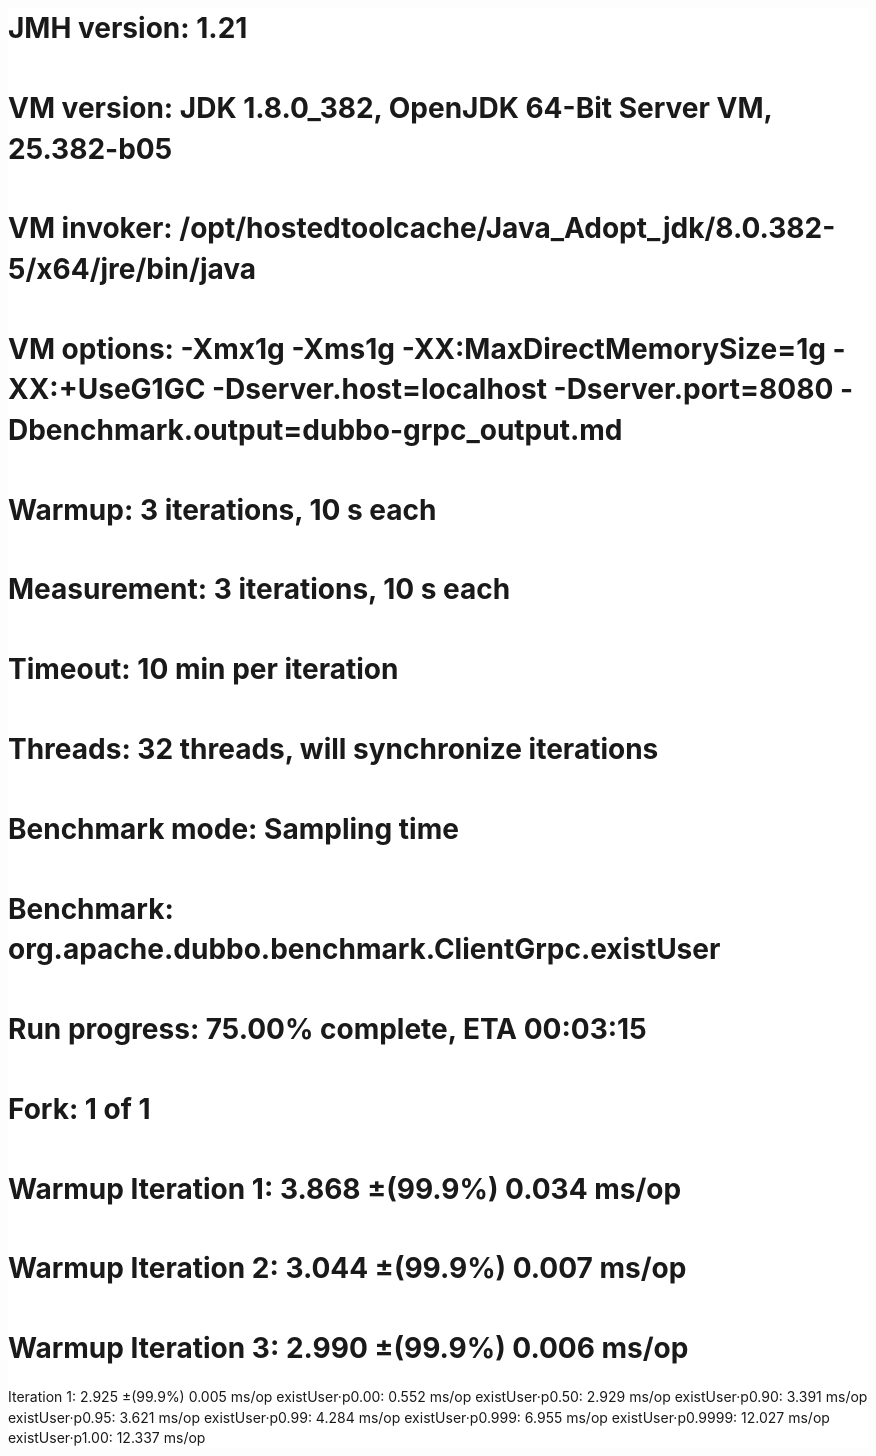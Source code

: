 
# JMH version: 1.21
# VM version: JDK 1.8.0_382, OpenJDK 64-Bit Server VM, 25.382-b05
# VM invoker: /opt/hostedtoolcache/Java_Adopt_jdk/8.0.382-5/x64/jre/bin/java
# VM options: -Xmx1g -Xms1g -XX:MaxDirectMemorySize=1g -XX:+UseG1GC -Dserver.host=localhost -Dserver.port=8080 -Dbenchmark.output=dubbo-grpc_output.md
# Warmup: 3 iterations, 10 s each
# Measurement: 3 iterations, 10 s each
# Timeout: 10 min per iteration
# Threads: 32 threads, will synchronize iterations
# Benchmark mode: Sampling time
# Benchmark: org.apache.dubbo.benchmark.ClientGrpc.existUser

# Run progress: 75.00% complete, ETA 00:03:15
# Fork: 1 of 1
# Warmup Iteration   1: 3.868 ±(99.9%) 0.034 ms/op
# Warmup Iteration   2: 3.044 ±(99.9%) 0.007 ms/op
# Warmup Iteration   3: 2.990 ±(99.9%) 0.006 ms/op
Iteration   1: 2.925 ±(99.9%) 0.005 ms/op
                 existUser·p0.00:   0.552 ms/op
                 existUser·p0.50:   2.929 ms/op
                 existUser·p0.90:   3.391 ms/op
                 existUser·p0.95:   3.621 ms/op
                 existUser·p0.99:   4.284 ms/op
                 existUser·p0.999:  6.955 ms/op
                 existUser·p0.9999: 12.027 ms/op
                 existUser·p1.00:   12.337 ms/op
